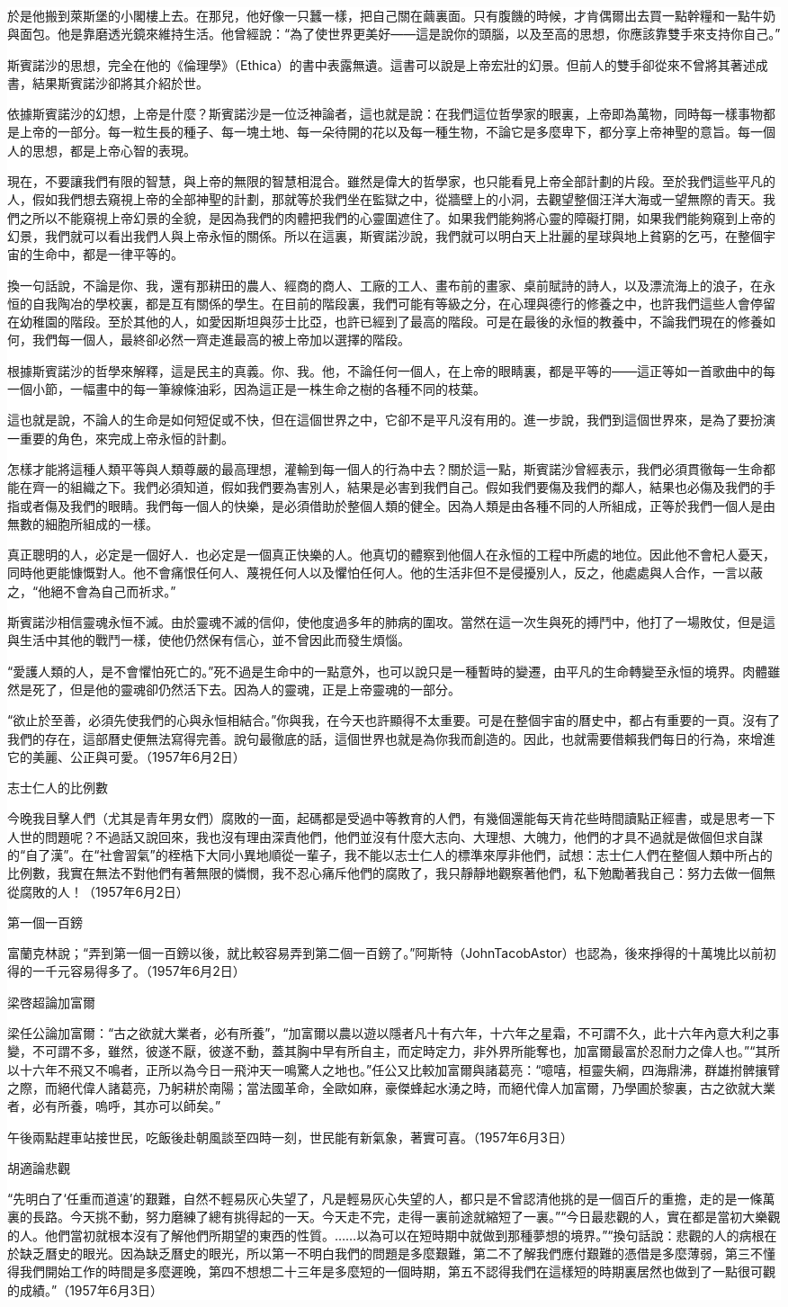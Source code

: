 於是他搬到萊斯堡的小閣樓上去。在那兒，他好像一只蠶一樣，把自己關在繭裏面。只有腹饑的時候，才肯偶爾出去買一點幹糧和一點牛奶與面包。他是靠磨透光鏡來維持生活。他曾經說：“為了使世界更美好——這是說你的頭腦，以及至高的思想，你應該靠雙手來支持你自己。”

斯賓諾沙的思想，完全在他的《倫理學》（Ethica）的書中表露無遺。這書可以說是上帝宏壯的幻景。但前人的雙手卻從來不曾將其著述成書，結果斯賓諾沙卻將其介紹於世。

依據斯賓諾沙的幻想，上帝是什麼？斯賓諾沙是一位泛神論者，這也就是說：在我們這位哲學家的眼裏，上帝即為萬物，同時每一樣事物都是上帝的一部分。每一粒生長的種子、每一塊土地、每一朵待開的花以及每一種生物，不論它是多麼卑下，都分享上帝神聖的意旨。每一個人的思想，都是上帝心智的表現。

現在，不要讓我們有限的智慧，與上帝的無限的智慧相混合。雖然是偉大的哲學家，也只能看見上帝全部計劃的片段。至於我們這些平凡的人，假如我們想去窺視上帝的全部神聖的計劃，那就等於我們坐在監獄之中，從牆壁上的小洞，去觀望整個汪洋大海或一望無際的青天。我們之所以不能窺視上帝幻景的全貌，是因為我們的肉體把我們的心靈圍遮住了。如果我們能夠將心靈的障礙打開，如果我們能夠窺到上帝的幻景，我們就可以看出我們人與上帝永恒的關係。所以在這裏，斯賓諾沙說，我們就可以明白天上壯麗的星球與地上貧窮的乞丐，在整個宇宙的生命中，都是一律平等的。

換一句話說，不論是你、我，還有那耕田的農人、經商的商人、工廠的工人、畫布前的畫家、桌前賦詩的詩人，以及漂流海上的浪子，在永恒的自我陶冶的學校裏，都是互有關係的學生。在目前的階段裏，我們可能有等級之分，在心理與德行的修養之中，也許我們這些人會停留在幼稚園的階段。至於其他的人，如愛因斯坦與莎士比亞，也許已經到了最高的階段。可是在最後的永恒的教養中，不論我們現在的修養如何，我們每一個人，最終卻必然一齊走進最高的被上帝加以選擇的階段。

根據斯賓諾沙的哲學來解釋，這是民主的真義。你、我。他，不論任何一個人，在上帝的眼睛裏，都是平等的——這正等如一首歌曲中的每一個小節，一幅畫中的每一筆線條油彩，因為這正是一株生命之樹的各種不同的枝葉。

這也就是說，不論人的生命是如何短促或不快，但在這個世界之中，它卻不是平凡沒有用的。進一步說，我們到這個世界來，是為了要扮演一重要的角色，來完成上帝永恒的計劃。

怎樣才能將這種人類平等與人類尊嚴的最高理想，灌輸到每一個人的行為中去？關於這一點，斯賓諾沙曾經表示，我們必須貫徹每一生命都能在齊一的組織之下。我們必須知道，假如我們要為害別人，結果是必害到我們自己。假如我們要傷及我們的鄰人，結果也必傷及我們的手指或者傷及我們的眼睛。我們每一個人的快樂，是必須借助於整個人類的健全。因為人類是由各種不同的人所組成，正等於我們一個人是由無數的細胞所組成的一樣。

真正聰明的人，必定是一個好人．也必定是一個真正快樂的人。他真切的體察到他個人在永恒的工程中所處的地位。因此他不會杞人憂天，同時他更能慷慨對人。他不會痛恨任何人、蔑視任何人以及懼怕任何人。他的生活非但不是侵擾別人，反之，他處處與人合作，一言以蔽之，“他絕不會為自己而祈求。”

斯賓諾沙相信靈魂永恒不滅。由於靈魂不滅的信仰，使他度過多年的肺病的圍攻。當然在這一次生與死的搏鬥中，他打了一場敗仗，但是這與生活中其他的戰鬥一樣，使他仍然保有信心，並不曾因此而發生煩惱。

“愛護人類的人，是不會懼怕死亡的。”死不過是生命中的一點意外，也可以說只是一種暫時的變遷，由平凡的生命轉變至永恒的境界。肉體雖然是死了，但是他的靈魂卻仍然活下去。因為人的靈魂，正是上帝靈魂的一部分。

“欲止於至善，必須先使我們的心與永恒相結合。”你與我，在今天也許顯得不太重要。可是在整個宇宙的曆史中，都占有重要的一頁。沒有了我們的存在，這部曆史便無法寫得完善。說句最徹底的話，這個世界也就是為你我而創造的。因此，也就需要借賴我們每日的行為，來增進它的美麗、公正與可愛。（1957年6月2日）



志士仁人的比例數

今晚我目擊人們（尤其是青年男女們）腐敗的一面，起碼都是受過中等教育的人們，有幾個還能每天肯花些時間讀點正經書，或是思考一下人世的問題呢？不過話又說回來，我也沒有理由深責他們，他們並沒有什麼大志向、大理想、大魄力，他們的才具不過就是做個但求自謀的“自了漢”。在“社會習氣”的桎梏下大同小異地順從一輩子，我不能以志士仁人的標準來厚非他們，試想：志士仁人們在整個人類中所占的比例數，我實在無法不對他們有著無限的憐憫，我不忍心痛斥他們的腐敗了，我只靜靜地觀察著他們，私下勉勵著我自己：努力去做一個無從腐敗的人！（1957年6月2日）



第一個一百鎊

富蘭克林說；“弄到第一個一百鎊以後，就比較容易弄到第二個一百鎊了。”阿斯特（JohnTacobAstor）也認為，後來掙得的十萬塊比以前初得的一千元容易得多了。（1957年6月2日）



梁啓超論加富爾

梁任公論加富爾：“古之欲就大業者，必有所養”，“加富爾以農以遊以隱者凡十有六年，十六年之星霜，不可謂不久，此十六年內意大利之事變，不可謂不多，雖然，彼遂不厭，彼遂不動，蓋其胸中早有所自主，而定時定力，非外界所能奪也，加富爾最富於忍耐力之偉人也。”“其所以十六年不飛又不鳴者，正所以為今日一飛沖天一鳴驚人之地也。”任公又比較加富爾與諸葛亮：“噫嘻，桓靈失綱，四海鼎沸，群雄拊髀攘臂之際，而絕代偉人諸葛亮，乃躬耕於南陽；當法國革命，全歐如麻，豪傑蜂起水湧之時，而絕代偉人加富爾，乃學圃於黎裏，古之欲就大業者，必有所養，嗚呼，其亦可以師矣。”

午後兩點趕車站接世民，吃飯後赴朝風談至四時一刻，世民能有新氣象，著實可喜。（1957年6月3日）



胡適論悲觀

“先明白了‘任重而道遠’的艱難，自然不輕易灰心失望了，凡是輕易灰心失望的人，都只是不曾認清他挑的是一個百斤的重擔，走的是一條萬裏的長路。今天挑不動，努力磨練了總有挑得起的一天。今天走不完，走得一裏前途就縮短了一裏。”“今日最悲觀的人，實在都是當初大樂觀的人。他們當初就根本沒有了解他們所期望的東西的性質。……以為可以在短時期中就做到那種夢想的境界。”“換句話說：悲觀的人的病根在於缺乏曆史的眼光。因為缺乏曆史的眼光，所以第一不明白我們的問題是多麼艱難，第二不了解我們應付艱難的憑借是多麼薄弱，第三不懂得我們開始工作的時間是多麼遲晚，第四不想想二十三年是多麼短的一個時期，第五不認得我們在這樣短的時期裏居然也做到了一點很可觀的成績。”（1957年6月3日）
